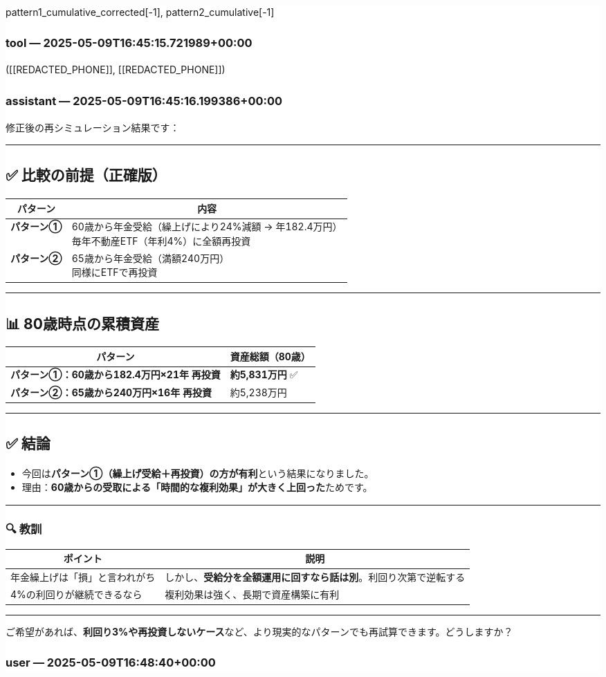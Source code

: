 pattern1_cumulative_corrected[-1], pattern2_cumulative[-1]

### tool — 2025-05-09T16:45:15.721989+00:00

([[REDACTED_PHONE]], [[REDACTED_PHONE]])

### assistant — 2025-05-09T16:45:16.199386+00:00

修正後の再シミュレーション結果です：

---

## ✅ 比較の前提（正確版）

| パターン | 内容 |
|----------|------|
| **パターン①** | 60歳から年金受給（繰上げにより24%減額 → 年182.4万円）<br>毎年不動産ETF（年利4%）に全額再投資 |
| **パターン②** | 65歳から年金受給（満額240万円）<br>同様にETFで再投資 |

---

## 📊 80歳時点の累積資産

| パターン | 資産総額（80歳） |
|----------|------------------|
| **パターン①：60歳から182.4万円×21年 再投資** | **約5,831万円** ✅ |
| **パターン②：65歳から240万円×16年 再投資** | 約5,238万円 |

---

## ✅ 結論

- 今回は**パターン①（繰上げ受給＋再投資）の方が有利**という結果になりました。
- 理由：**60歳からの受取による「時間的な複利効果」が大きく上回った**ためです。

---

### 🔍 教訓

| ポイント | 説明 |
|----------|------|
| 年金繰上げは「損」と言われがち | しかし、**受給分を全額運用に回すなら話は別**。利回り次第で逆転する |
| 4%の利回りが継続できるなら | 複利効果は強く、長期で資産構築に有利 |

---

ご希望があれば、**利回り3%や再投資しないケース**など、より現実的なパターンでも再試算できます。どうしますか？

### user — 2025-05-09T16:48:40+00:00
